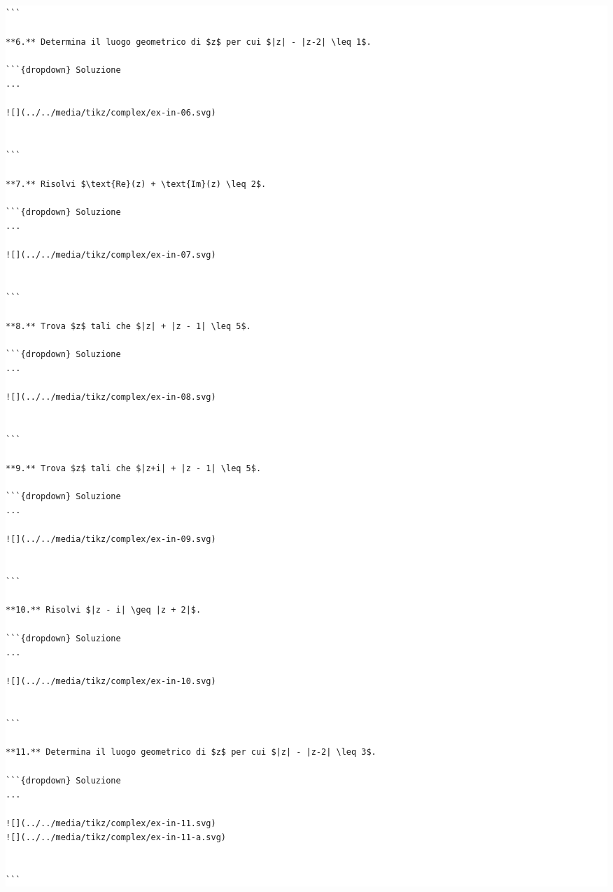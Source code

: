 ```` {only} html
```

**6.** Determina il luogo geometrico di $z$ per cui $|z| - |z-2| \leq 1$.

```{dropdown} Soluzione
...

![](../../media/tikz/complex/ex-in-06.svg)


```

**7.** Risolvi $\text{Re}(z) + \text{Im}(z) \leq 2$.

```{dropdown} Soluzione
...

![](../../media/tikz/complex/ex-in-07.svg)


```

**8.** Trova $z$ tali che $|z| + |z - 1| \leq 5$.

```{dropdown} Soluzione
...

![](../../media/tikz/complex/ex-in-08.svg)


```

**9.** Trova $z$ tali che $|z+i| + |z - 1| \leq 5$.

```{dropdown} Soluzione
...

![](../../media/tikz/complex/ex-in-09.svg)


```

**10.** Risolvi $|z - i| \geq |z + 2|$.

```{dropdown} Soluzione
...

![](../../media/tikz/complex/ex-in-10.svg)


```

**11.** Determina il luogo geometrico di $z$ per cui $|z| - |z-2| \leq 3$.

```{dropdown} Soluzione
...

![](../../media/tikz/complex/ex-in-11.svg)
![](../../media/tikz/complex/ex-in-11-a.svg)


```

````
